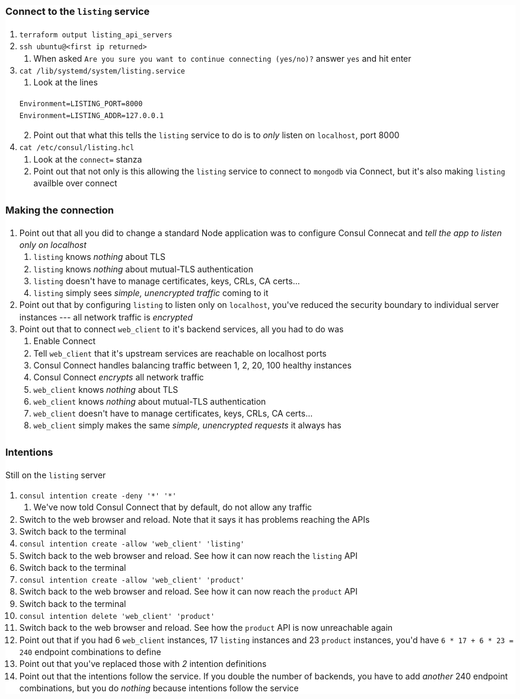 ### Connect to the `listing` service

 1. `terraform output listing_api_servers` 
 2. `ssh ubuntu@<first ip returned>`
    1. When asked `Are you sure you want to continue connecting (yes/no)?` answer `yes` and hit enter
 3. `cat /lib/systemd/system/listing.service`
    1. Look at the lines
    ```
    Environment=LISTING_PORT=8000
    Environment=LISTING_ADDR=127.0.0.1
    ```
    2. Point out that what this tells the `listing` service to do is to _only_ listen on `localhost`, port
       8000
 4. `cat /etc/consul/listing.hcl`
    1. Look at the `connect=` stanza
    2. Point out that not only is this allowing the `listing` service to connect to `mongodb` via Connect,
       but it's also making `listing` availble over connect

### Making the connection

 1. Point out that all you did to change a standard Node application was to configure Consul Connecat and  _tell the app to listen only on localhost_
    1. `listing` knows _nothing_ about TLS
    2. `listing` knows _nothing_ about mutual-TLS authentication
    4. `listing` doesn't have to manage certificates, keys, CRLs, CA certs...
    5. `listing` simply sees _simple, unencrypted traffic_ coming to it
 2. Point out that by configuring `listing` to listen only on `localhost`, you've reduced the security boundary to individual server instances --- all network traffic is _encrypted_
 3. Point out that to connect `web_client` to it's backend services, all you had to do was 
    1. Enable Connect
    2. Tell `web_client` that it's upstream services are reachable on localhost ports
    3. Consul Connect handles balancing traffic between 1, 2, 20, 100 healthy instances
    4. Consul Connect _encrypts_ all network traffic
    5. `web_client` knows _nothing_ about TLS
    6. `web_client` knows _nothing_ about mutual-TLS authentication
    7. `web_client` doesn't have to manage certificates, keys, CRLs, CA certs...
    8. `web_client` simply makes the same _simple, unencrypted requests_ it always has

### Intentions

Still on the `listing` server

 1. `consul intention create -deny '*' '*'`
    1. We've now told Consul Connect that by default, do not allow any traffic
 2. Switch to the web browser and reload. Note that it says it has problems reaching the APIs
 3. Switch back to the terminal
 4. `consul intention create -allow 'web_client' 'listing'`
 5. Switch back to the web browser and reload. See how it can now reach the `listing` API
 6. Switch back to the terminal
 7. `consul intention create -allow 'web_client' 'product'`
 8. Switch back to the web browser and reload. See how it can now reach the `product` API
 9. Switch back to the terminal
 10. `consul intention delete 'web_client' 'product'`
 11. Switch back to the web browser and reload. See how the `product` API is now unreachable again
 12. Point out that if you had 6 `web_client` instances, 17 `listing` instances and 23 `product` instances,
     you'd have `6 * 17 + 6 * 23 = 240` endpoint combinations to define
 13. Point out that you've replaced those with _2_ intention definitions
 14. Point out that the intentions follow the service. If you double the number of backends, you
     have to add _another_ 240 endpoint combinations, but you do _nothing_ because intentions follow
     the service
